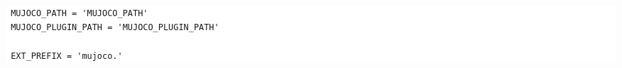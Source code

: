 ```diff
 MUJOCO_PATH = 'MUJOCO_PATH'
 MUJOCO_PLUGIN_PATH = 'MUJOCO_PLUGIN_PATH'
 
 EXT_PREFIX = 'mujoco.'
```

